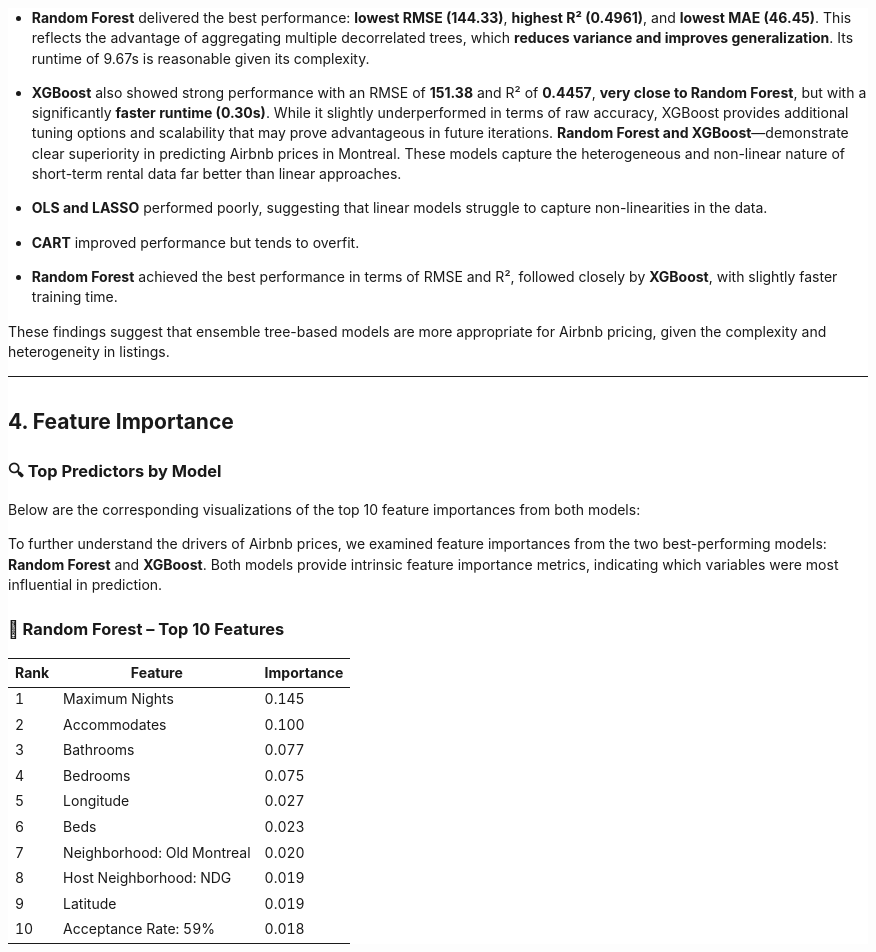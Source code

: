 - **Random Forest** delivered the best performance: **lowest RMSE (144.33)**, **highest R² (0.4961)**, and **lowest MAE (46.45)**. This reflects the advantage of aggregating multiple decorrelated trees, which **reduces variance and improves generalization**. Its runtime of 9.67s is reasonable given its complexity.

- **XGBoost** also showed strong performance with an RMSE of **151.38** and R² of **0.4457**, **very close to Random Forest**, but with a significantly **faster runtime (0.30s)**. While it slightly underperformed in terms of raw accuracy, XGBoost provides additional tuning options and scalability that may prove advantageous in future iterations. **Random Forest and XGBoost**—demonstrate clear superiority in predicting Airbnb prices in Montreal. These models capture the heterogeneous and non-linear nature of short-term rental data far better than linear approaches.

- **OLS and LASSO** performed poorly, suggesting that linear models struggle to capture non-linearities in the data.
- **CART** improved performance but tends to overfit.
- **Random Forest** achieved the best performance in terms of RMSE and R², followed closely by **XGBoost**, with slightly faster training time.

These findings suggest that ensemble tree-based models are more appropriate for Airbnb pricing, given the complexity and heterogeneity in listings.

---

## 4. Feature Importance

### 🔍 Top Predictors by Model

Below are the corresponding visualizations of the top 10 feature importances from both models:

To further understand the drivers of Airbnb prices, we examined feature importances from the two best-performing models: **Random Forest** and **XGBoost**. Both models provide intrinsic feature importance metrics, indicating which variables were most influential in prediction.

### 🌳 Random Forest – Top 10 Features
| Rank | Feature                    | Importance |
|------|----------------------------|------------|
| 1    | Maximum Nights             | 0.145      |
| 2    | Accommodates               | 0.100      |
| 3    | Bathrooms                  | 0.077      |
| 4    | Bedrooms                   | 0.075      |
| 5    | Longitude                  | 0.027      |
| 6    | Beds                       | 0.023      |
| 7    | Neighborhood: Old Montreal| 0.020      |
| 8    | Host Neighborhood: NDG     | 0.019      |
| 9    | Latitude                   | 0.019      |
| 10   | Acceptance Rate: 59%       | 0.018      |
